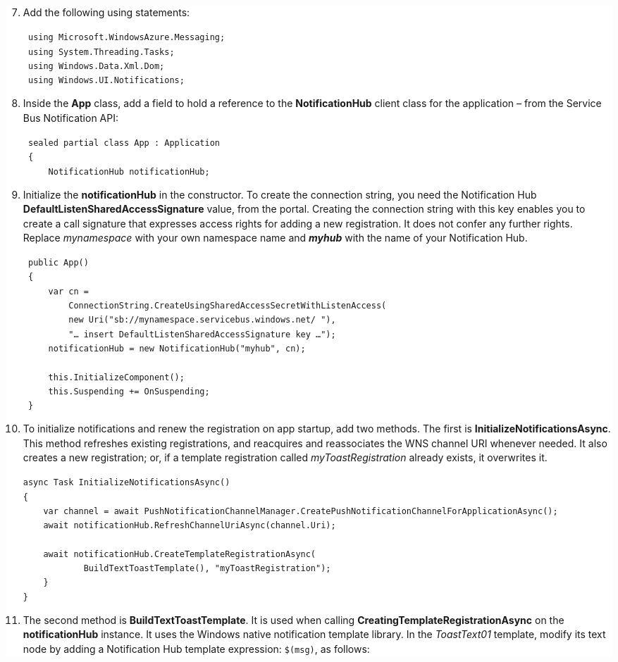 7. Add the following using statements:

		using Microsoft.WindowsAzure.Messaging;
		using System.Threading.Tasks;
		using Windows.Data.Xml.Dom;
		using Windows.UI.Notifications;
		

8. Inside the **App** class, add a field to hold a reference to the **NotificationHub** client class for the application – from the Service Bus Notification API:


		sealed partial class App : Application
		{
		    NotificationHub notificationHub;
		


9. Initialize the **notificationHub** in the constructor. To create the connection string, you need the Notification Hub **DefaultListenSharedAccessSignature** value, from the portal. Creating the connection string with this key enables you to create a call signature that expresses access rights for adding a new registration. It does not confer any further rights. Replace *mynamespace* with your own namespace name and ***myhub*** with the name of your Notification Hub.


		public App()
		{
		    var cn = 
		        ConnectionString.CreateUsingSharedAccessSecretWithListenAccess(
		        new Uri("sb://mynamespace.servicebus.windows.net/ "),
		        "… insert DefaultListenSharedAccessSignature key …");
		    notificationHub = new NotificationHub("myhub", cn);
		
		    this.InitializeComponent();
		    this.Suspending += OnSuspending;
		}
		

10. To initialize notifications and renew the registration on app startup, add two methods. The first is **InitializeNotificationsAsync**. This method refreshes existing registrations, and reacquires and reassociates the WNS channel URI whenever needed. It also creates a new registration; or, if a template registration called *myToastRegistration* already exists, it overwrites it.

		async Task InitializeNotificationsAsync()
		{
		    var channel = await PushNotificationChannelManager.CreatePushNotificationChannelForApplicationAsync();
		    await notificationHub.RefreshChannelUriAsync(channel.Uri);
		
		    await notificationHub.CreateTemplateRegistrationAsync(
		            BuildTextToastTemplate(), "myToastRegistration");
		    }
		}


11. The second method is **BuildTextToastTemplate**. It is used when calling **CreatingTemplateRegistrationAsync** on the **notificationHub** instance. It uses the Windows native notification template library. In the *ToastText01* template, modify its text node by adding a Notification Hub template expression: `$(msg)`, as follows:
